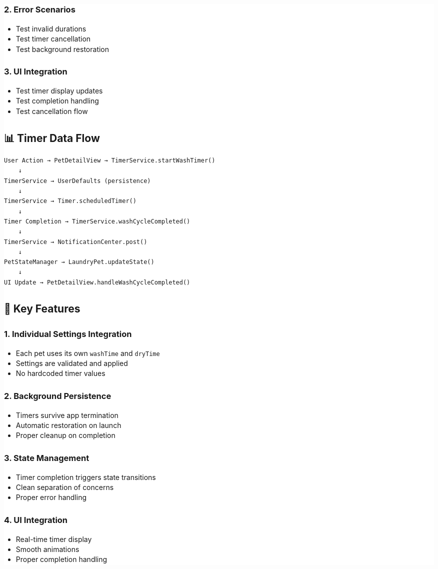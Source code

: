 ### **2. Error Scenarios**
- Test invalid durations
- Test timer cancellation
- Test background restoration

### **3. UI Integration**
- Test timer display updates
- Test completion handling
- Test cancellation flow

## 📊 Timer Data Flow

```
User Action → PetDetailView → TimerService.startWashTimer()
    ↓
TimerService → UserDefaults (persistence)
    ↓
TimerService → Timer.scheduledTimer()
    ↓
Timer Completion → TimerService.washCycleCompleted()
    ↓
TimerService → NotificationCenter.post()
    ↓
PetStateManager → LaundryPet.updateState()
    ↓
UI Update → PetDetailView.handleWashCycleCompleted()
```

## 🎯 Key Features

### **1. Individual Settings Integration**
- Each pet uses its own `washTime` and `dryTime`
- Settings are validated and applied
- No hardcoded timer values

### **2. Background Persistence**
- Timers survive app termination
- Automatic restoration on launch
- Proper cleanup on completion

### **3. State Management**
- Timer completion triggers state transitions
- Clean separation of concerns
- Proper error handling

### **4. UI Integration**
- Real-time timer display
- Smooth animations
- Proper completion handling
